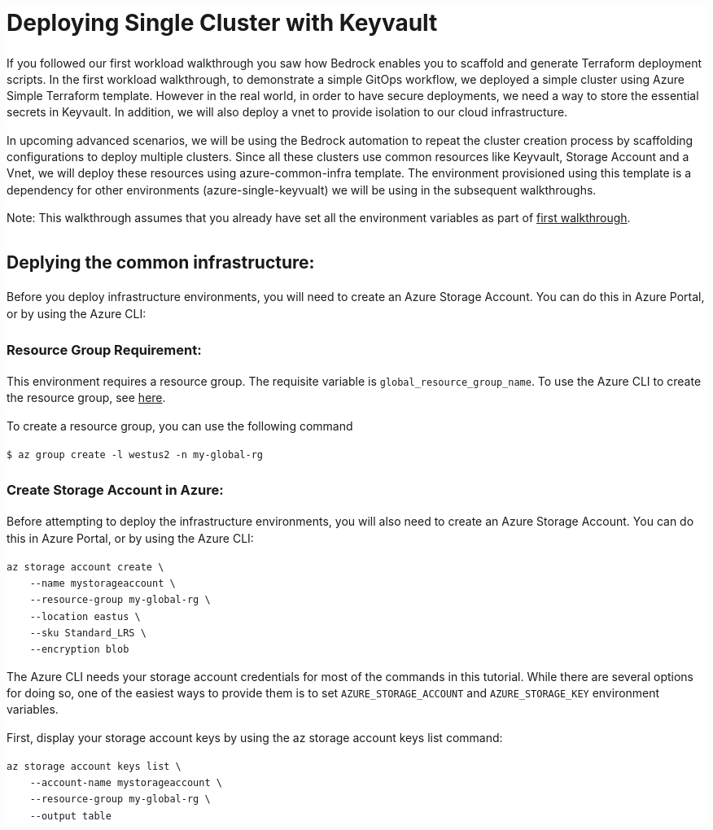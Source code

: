 # Deploying Single Cluster with Keyvault 

If you followed our first workload walkthrough you saw how Bedrock enables you to scaffold and generate Terraform deployment scripts. In the first workload walkthrough, to demonstrate a simple GitOps workflow, we deployed a simple cluster using Azure Simple Terraform template. However in the real world, in order to have secure deployments, we need a way to store the essential secrets in Keyvault. In addition, we will also deploy a vnet to provide isolation to our cloud infrastructure. 

In upcoming advanced scenarios, we will be using the Bedrock automation to repeat the cluster creation process by scaffolding configurations to deploy multiple clusters. Since all these clusters use common resources like Keyvault, Storage Account and a Vnet, we will deploy these resources using azure-common-infra template. The environment provisioned using this template is a dependency for other environments (azure-single-keyvualt) we will be using in the subsequent walkthroughs.

Note: This walkthrough assumes that you already have set all the environment variables as part of [first walkthrough](../Firstworkload/README.md). 

## Deplying the common infrastructure:

Before you deploy infrastructure environments, you will need to create an Azure Storage Account. You can do this in Azure Portal, or by using the Azure CLI:

### Resource Group Requirement:

This environment requires a resource group. The requisite variable is `global_resource_group_name`.  To use the Azure CLI to create the resource group, see [here](https://github.com/microsoft/bedrock/blob/master/cluster/azure/README.md).

To create a resource group, you can use the following command 

```
$ az group create -l westus2 -n my-global-rg
```

### Create Storage Account in Azure:

Before attempting to deploy the infrastructure environments, you will also need to create an Azure Storage Account. You can do this in Azure Portal, or by using the Azure CLI:

```
az storage account create \
    --name mystorageaccount \
    --resource-group my-global-rg \
    --location eastus \
    --sku Standard_LRS \
    --encryption blob
```

The Azure CLI needs your storage account credentials for most of the commands in this tutorial. While there are several options for doing so, one of the easiest ways to provide them is to set `AZURE_STORAGE_ACCOUNT` and `AZURE_STORAGE_KEY` environment variables.

First, display your storage account keys by using the az storage account keys list command:

```
az storage account keys list \
    --account-name mystorageaccount \
    --resource-group my-global-rg \
    --output table
```
